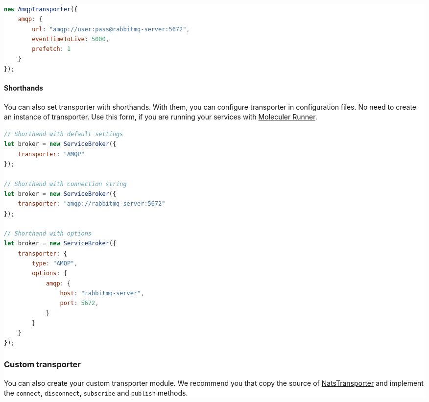 ```js
new AmqpTransporter({
    amqp: {
        url: "amqp://user:pass@rabbitmq-server:5672",
        eventTimeToLive: 5000,
        prefetch: 1
    }
});
```

#### Shorthands
You can also set transporter with shorthands. With them, you can configure transporter in configuration files. No need to create an instance of transporter. Use this form, if you are running your services with [Moleculer Runner](runner.html).
```js
// Shorthand with default settings
let broker = new ServiceBroker({
    transporter: "AMQP"
});

// Shorthand with connection string
let broker = new ServiceBroker({
    transporter: "amqp://rabbitmq-server:5672"
});

// Shorthand with options
let broker = new ServiceBroker({
    transporter: {
        type: "AMQP",
        options: {
            amqp: {
                host: "rabbitmq-server",
                port: 5672,
            }
        }
    }
});
```

### Custom transporter
You can also create your custom transporter module. We recommend you that copy the source of [NatsTransporter](https://github.com/moleculerjs/moleculer/blob/master/src/transporters/nats.js) and implement the `connect`, `disconnect`,  `subscribe` and `publish` methods.
